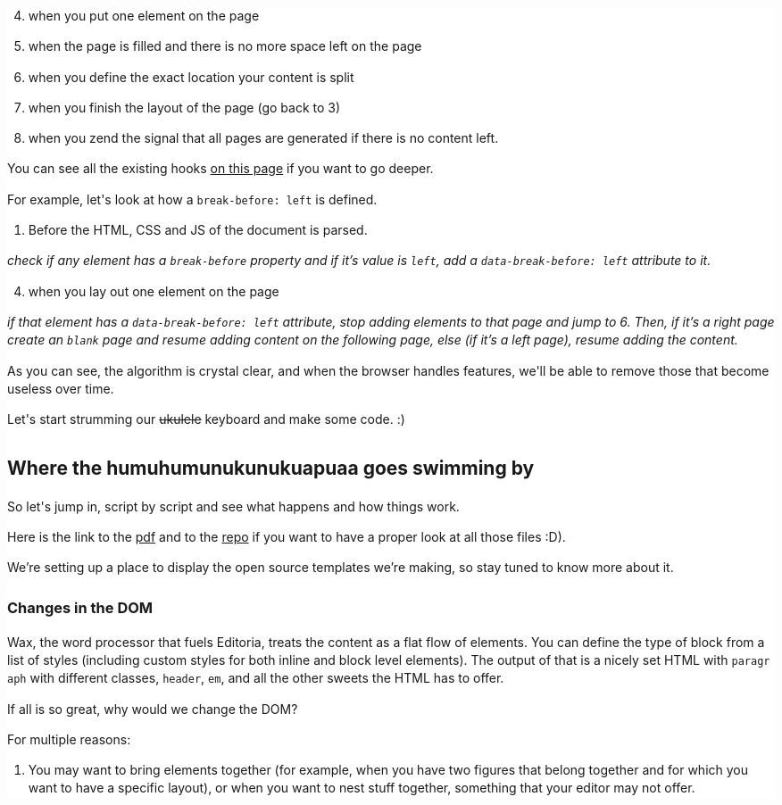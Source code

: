4.  when you put one element on the page

5.  when the page is filled and there is no more space left on the page

6.  when you define the exact location your content is split

7.  when you finish the layout of the page (go back to 3)

8.  when you zend the signal that all pages are generated if there is no
    content left.

You can see all the existing hooks [on this page](https://www.pagedjs.org/documentation/11-hooks/#some-informations-about-the-hooks) if you want to go deeper.

For example, let's look at how a `break-before: left` is defined.

1.  Before the HTML, CSS and JS of the document is parsed.

_check if any element has a `break-before` property and if it’s value is `left`, add a `data-break-before: left` attribute to it._

4.  when you lay out one element on the page

_if that element has a `data-break-before: left` attribute, stop adding elements to that page and jump to 6. Then, if it’s a right page create an `blank` page and resume adding content on the following page, else (if it’s a left page), resume adding the content._

As you can see, the algorithm is crystal clear, and when the browser handles features, we'll be able to remove those that become useless over time.

Let's start strumming our ~~ukulele~~ keyboard and make some code. :)

## Where the humuhumunukunukuapuaa goes swimming by

So let's jump in, script by script and see what happens and how things work.

Here is the link to the [pdf](https://demo.flaxjs.net/output/uke.pdf) and to the [repo](https://gitlab.coko.foundation/pagedjs/pagedjs-templates/ukulele-demo) if you want to have a proper look at all those files :D).

We’re setting up a place to display the open source templates we’re making, so stay tuned to know more about it.

### Changes in the DOM

Wax, the word processor that fuels Editoria, treats the content as a
flat flow of elements. You can define the type of block from a list of
styles (including custom styles for both inline and block level
elements). The output of that is a nicely set HTML with `paragraph` with
different classes, `header`, `em`, and all the other sweets the HTML has to
offer.

If all is so great, why would we change the DOM?

For multiple reasons:

1.  You may want to bring elements together (for example, when you have
    two figures that belong together and for which you want to have a
    specific layout), or when you want to nest stuff together, something
    that your editor may not offer.
